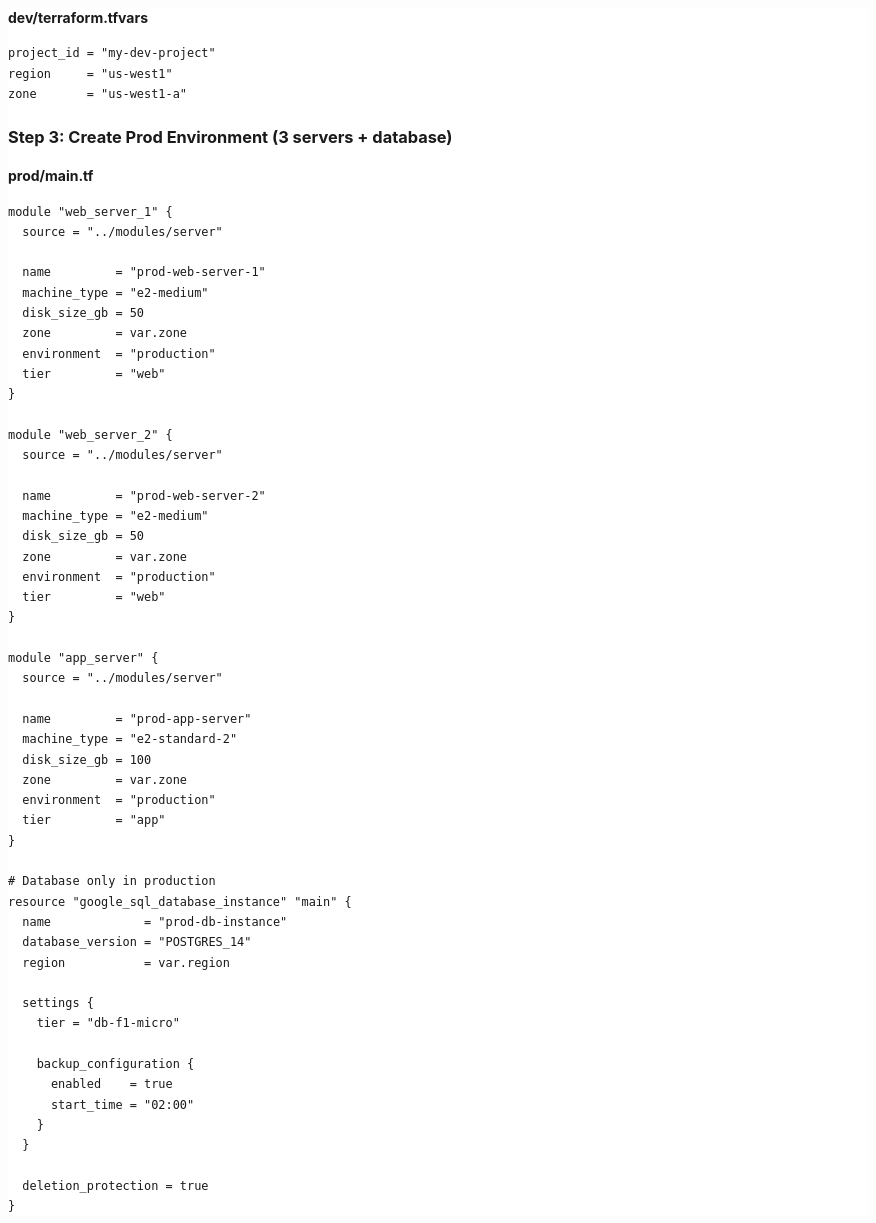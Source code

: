 **dev/terraform.tfvars**
```hcl
project_id = "my-dev-project"
region     = "us-west1"
zone       = "us-west1-a"
```

### Step 3: Create Prod Environment (3 servers + database)

**prod/main.tf**
```hcl
module "web_server_1" {
  source = "../modules/server"

  name         = "prod-web-server-1"
  machine_type = "e2-medium"
  disk_size_gb = 50
  zone         = var.zone
  environment  = "production"
  tier         = "web"
}

module "web_server_2" {
  source = "../modules/server"

  name         = "prod-web-server-2"
  machine_type = "e2-medium"
  disk_size_gb = 50
  zone         = var.zone
  environment  = "production"
  tier         = "web"
}

module "app_server" {
  source = "../modules/server"

  name         = "prod-app-server"
  machine_type = "e2-standard-2"
  disk_size_gb = 100
  zone         = var.zone
  environment  = "production"
  tier         = "app"
}

# Database only in production
resource "google_sql_database_instance" "main" {
  name             = "prod-db-instance"
  database_version = "POSTGRES_14"
  region           = var.region

  settings {
    tier = "db-f1-micro"
    
    backup_configuration {
      enabled    = true
      start_time = "02:00"
    }
  }

  deletion_protection = true
}
```
